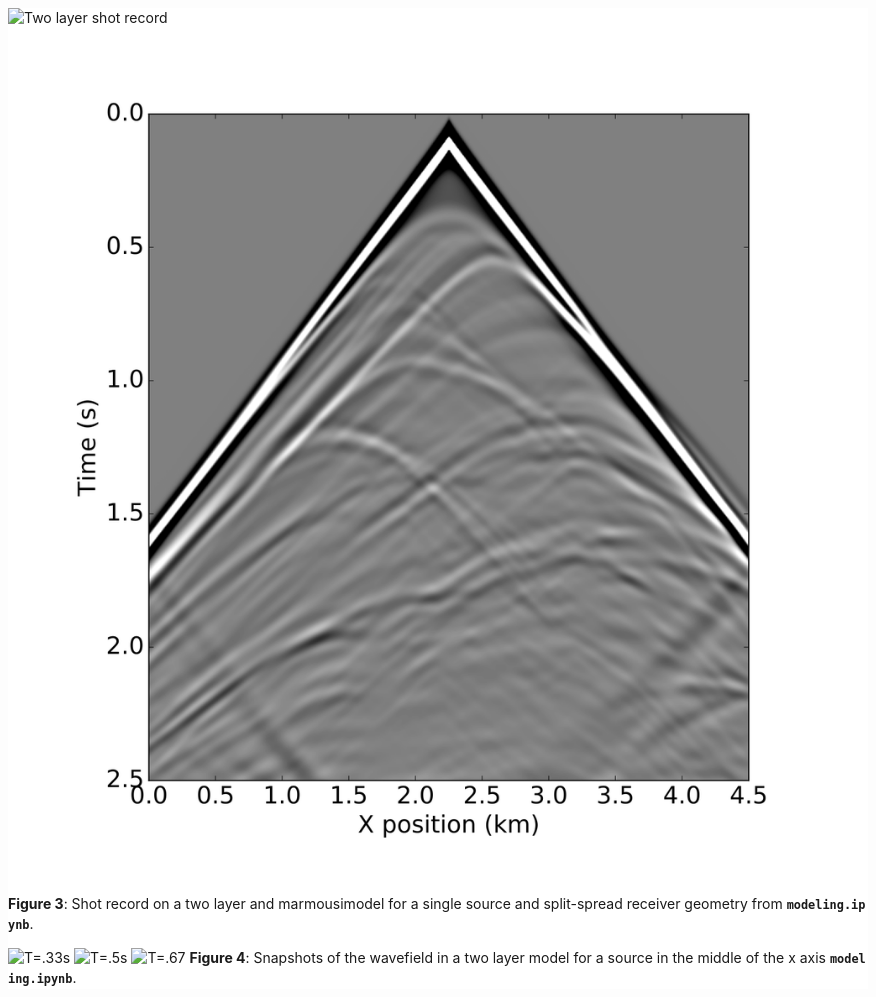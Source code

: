 ![Two layer shot record](Figures/shotrecord.png) ![Marmousi shot record](Figures/shotrecord_marmou.png)
**Figure 3**: Shot record on a two layer and marmousimodel for a single source and split-spread receiver geometry from **`modeling.ipynb`**.

![T=.33s](Figures/snap1.png) ![T=.5s](Figures/snap2.png) ![T=.67](Figures/snap3.png)
**Figure 4**: Snapshots of the wavefield in a two layer model for a source in the middle of the x axis **`modeling.ipynb`**.
